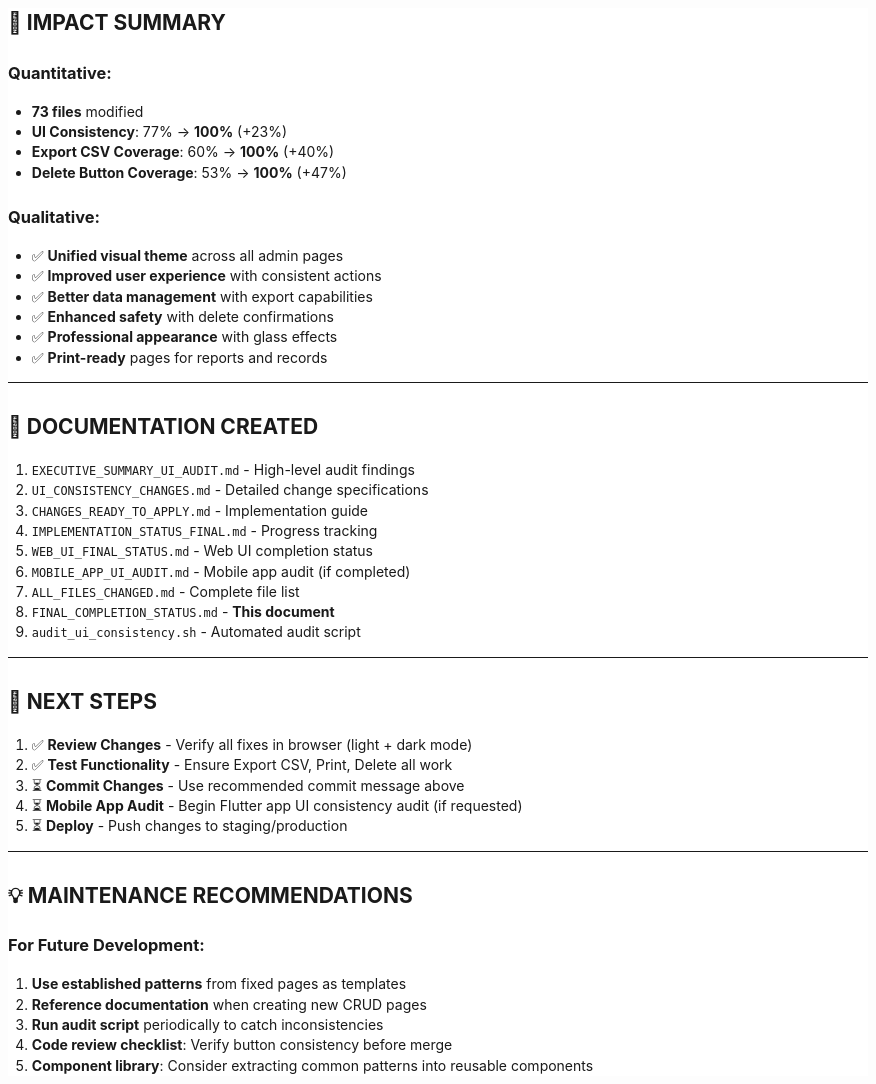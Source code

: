 
## 🎯 IMPACT SUMMARY

### Quantitative:
- **73 files** modified
- **UI Consistency**: 77% → **100%** (+23%)
- **Export CSV Coverage**: 60% → **100%** (+40%)
- **Delete Button Coverage**: 53% → **100%** (+47%)

### Qualitative:
- ✅ **Unified visual theme** across all admin pages
- ✅ **Improved user experience** with consistent actions
- ✅ **Better data management** with export capabilities
- ✅ **Enhanced safety** with delete confirmations
- ✅ **Professional appearance** with glass effects
- ✅ **Print-ready** pages for reports and records

---

## 📖 DOCUMENTATION CREATED

1. `EXECUTIVE_SUMMARY_UI_AUDIT.md` - High-level audit findings
2. `UI_CONSISTENCY_CHANGES.md` - Detailed change specifications
3. `CHANGES_READY_TO_APPLY.md` - Implementation guide
4. `IMPLEMENTATION_STATUS_FINAL.md` - Progress tracking
5. `WEB_UI_FINAL_STATUS.md` - Web UI completion status
6. `MOBILE_APP_UI_AUDIT.md` - Mobile app audit (if completed)
7. `ALL_FILES_CHANGED.md` - Complete file list
8. `FINAL_COMPLETION_STATUS.md` - **This document**
9. `audit_ui_consistency.sh` - Automated audit script

---

## 🚀 NEXT STEPS

1. ✅ **Review Changes** - Verify all fixes in browser (light + dark mode)
2. ✅ **Test Functionality** - Ensure Export CSV, Print, Delete all work
3. ⏳ **Commit Changes** - Use recommended commit message above
4. ⏳ **Mobile App Audit** - Begin Flutter app UI consistency audit (if requested)
5. ⏳ **Deploy** - Push changes to staging/production

---

## 💡 MAINTENANCE RECOMMENDATIONS

### For Future Development:
1. **Use established patterns** from fixed pages as templates
2. **Reference documentation** when creating new CRUD pages
3. **Run audit script** periodically to catch inconsistencies
4. **Code review checklist**: Verify button consistency before merge
5. **Component library**: Consider extracting common patterns into reusable components
